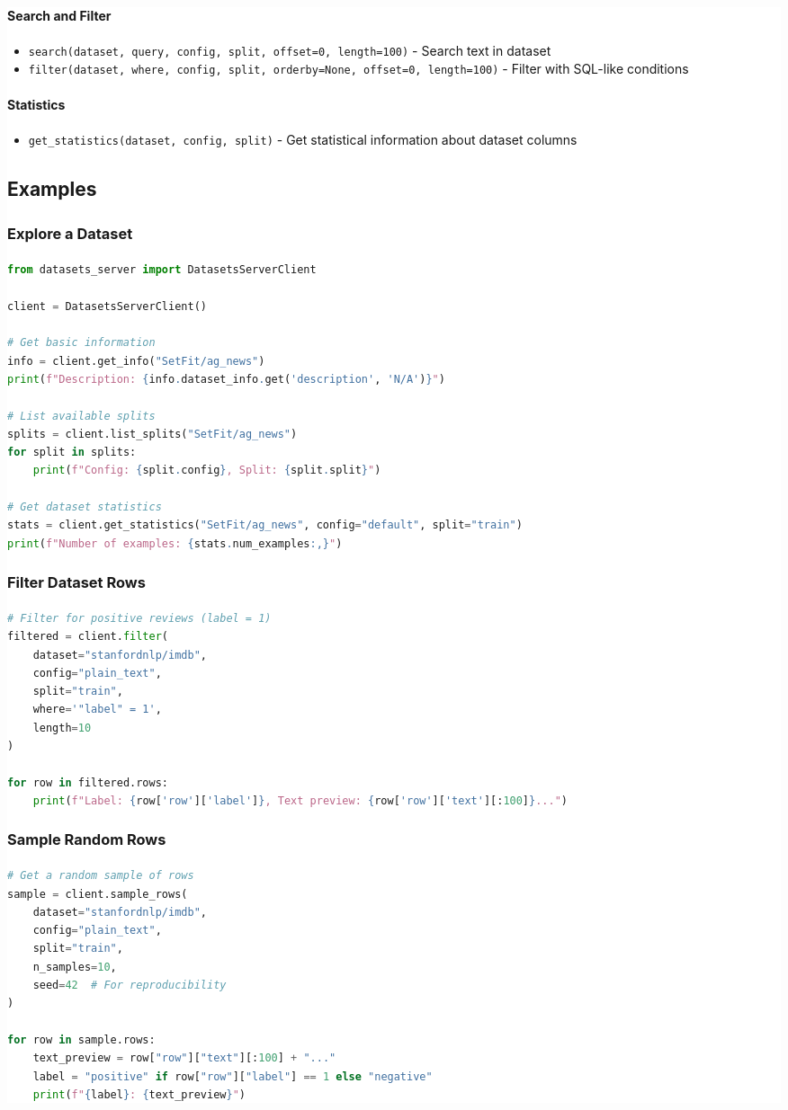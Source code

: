 #### Search and Filter
- `search(dataset, query, config, split, offset=0, length=100)` - Search text in dataset
- `filter(dataset, where, config, split, orderby=None, offset=0, length=100)` - Filter with SQL-like conditions

#### Statistics
- `get_statistics(dataset, config, split)` - Get statistical information about dataset columns

## Examples

### Explore a Dataset

```python
from datasets_server import DatasetsServerClient

client = DatasetsServerClient()

# Get basic information
info = client.get_info("SetFit/ag_news")
print(f"Description: {info.dataset_info.get('description', 'N/A')}")

# List available splits
splits = client.list_splits("SetFit/ag_news")
for split in splits:
    print(f"Config: {split.config}, Split: {split.split}")

# Get dataset statistics
stats = client.get_statistics("SetFit/ag_news", config="default", split="train")
print(f"Number of examples: {stats.num_examples:,}")
```

### Filter Dataset Rows

```python
# Filter for positive reviews (label = 1)
filtered = client.filter(
    dataset="stanfordnlp/imdb",
    config="plain_text",
    split="train",
    where='"label" = 1',
    length=10
)

for row in filtered.rows:
    print(f"Label: {row['row']['label']}, Text preview: {row['row']['text'][:100]}...")
```

### Sample Random Rows

```python
# Get a random sample of rows
sample = client.sample_rows(
    dataset="stanfordnlp/imdb",
    config="plain_text",
    split="train",
    n_samples=10,
    seed=42  # For reproducibility
)

for row in sample.rows:
    text_preview = row["row"]["text"][:100] + "..."
    label = "positive" if row["row"]["label"] == 1 else "negative"
    print(f"{label}: {text_preview}")

```